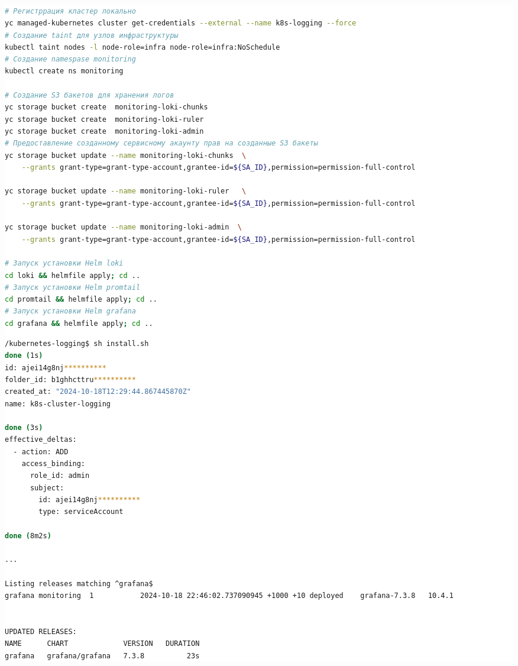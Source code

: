 ```sh
# Регистррация кластер локально
yc managed-kubernetes cluster get-credentials --external --name k8s-logging --force
# Создание taint для узлов инфраструктуры
kubectl taint nodes -l node-role=infra node-role=infra:NoSchedule
# Создание namespase monitoring
kubectl create ns monitoring

# Создание S3 бакетов для хранения логов
yc storage bucket create  monitoring-loki-chunks
yc storage bucket create  monitoring-loki-ruler
yc storage bucket create  monitoring-loki-admin
# Предоставление созданному сервисному акаунту прав на созданные S3 бакеты
yc storage bucket update --name monitoring-loki-chunks  \
    --grants grant-type=grant-type-account,grantee-id=${SA_ID},permission=permission-full-control

yc storage bucket update --name monitoring-loki-ruler   \
    --grants grant-type=grant-type-account,grantee-id=${SA_ID},permission=permission-full-control

yc storage bucket update --name monitoring-loki-admin  \
    --grants grant-type=grant-type-account,grantee-id=${SA_ID},permission=permission-full-control

# Запуск установки Helm loki
cd loki && helmfile apply; cd ..
# Запуск установки Helm promtail
cd promtail && helmfile apply; cd ..
# Запуск установки Helm grafana
cd grafana && helmfile apply; cd ..
```

```bash
/kubernetes-logging$ sh install.sh 
done (1s)
id: ajei14g8nj**********
folder_id: b1ghhcttru**********
created_at: "2024-10-18T12:29:44.867445870Z"
name: k8s-cluster-logging

done (3s)
effective_deltas:
  - action: ADD
    access_binding:
      role_id: admin
      subject:
        id: ajei14g8nj**********
        type: serviceAccount

done (8m2s)

...

Listing releases matching ^grafana$
grafana	monitoring	1       	2024-10-18 22:46:02.737090945 +1000 +10	deployed	grafana-7.3.8	10.4.1     


UPDATED RELEASES:
NAME      CHART             VERSION   DURATION
grafana   grafana/grafana   7.3.8          23s
```
